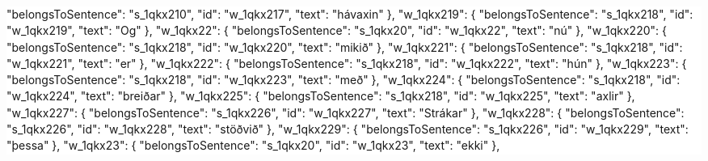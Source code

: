 "belongsToSentence": "s_1qkx210",
"id": "w_1qkx217",
"text": "hávaxin"
},
"w_1qkx219": {
"belongsToSentence": "s_1qkx218",
"id": "w_1qkx219",
"text": "Og"
},
"w_1qkx22": {
"belongsToSentence": "s_1qkx20",
"id": "w_1qkx22",
"text": "nú"
},
"w_1qkx220": {
"belongsToSentence": "s_1qkx218",
"id": "w_1qkx220",
"text": "mikið"
},
"w_1qkx221": {
"belongsToSentence": "s_1qkx218",
"id": "w_1qkx221",
"text": "er"
},
"w_1qkx222": {
"belongsToSentence": "s_1qkx218",
"id": "w_1qkx222",
"text": "hún"
},
"w_1qkx223": {
"belongsToSentence": "s_1qkx218",
"id": "w_1qkx223",
"text": "með"
},
"w_1qkx224": {
"belongsToSentence": "s_1qkx218",
"id": "w_1qkx224",
"text": "breiðar"
},
"w_1qkx225": {
"belongsToSentence": "s_1qkx218",
"id": "w_1qkx225",
"text": "axlir"
},
"w_1qkx227": {
"belongsToSentence": "s_1qkx226",
"id": "w_1qkx227",
"text": "Strákar"
},
"w_1qkx228": {
"belongsToSentence": "s_1qkx226",
"id": "w_1qkx228",
"text": "stöðvið"
},
"w_1qkx229": {
"belongsToSentence": "s_1qkx226",
"id": "w_1qkx229",
"text": "þessa"
},
"w_1qkx23": {
"belongsToSentence": "s_1qkx20",
"id": "w_1qkx23",
"text": "ekki"
},